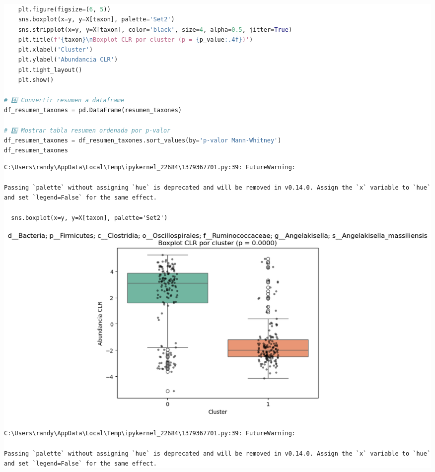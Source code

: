 ```python
    plt.figure(figsize=(6, 5))
    sns.boxplot(x=y, y=X[taxon], palette='Set2')
    sns.stripplot(x=y, y=X[taxon], color='black', size=4, alpha=0.5, jitter=True)
    plt.title(f'{taxon}\nBoxplot CLR por cluster (p = {p_value:.4f})')
    plt.xlabel('Cluster')
    plt.ylabel('Abundancia CLR')
    plt.tight_layout()
    plt.show()

# 4️⃣ Convertir resumen a dataframe
df_resumen_taxones = pd.DataFrame(resumen_taxones)

# 5️⃣ Mostrar tabla resumen ordenada por p-valor
df_resumen_taxones = df_resumen_taxones.sort_values(by='p-valor Mann-Whitney')
df_resumen_taxones

```

    C:\Users\randy\AppData\Local\Temp\ipykernel_22684\1379367701.py:39: FutureWarning: 
    
    Passing `palette` without assigning `hue` is deprecated and will be removed in v0.14.0. Assign the `x` variable to `hue` and set `legend=False` for the same effect.
    
      sns.boxplot(x=y, y=X[taxon], palette='Set2')
    


    
![png](peso_taxones_en_clusters_files/peso_taxones_en_clusters_16_1.png)
    


    C:\Users\randy\AppData\Local\Temp\ipykernel_22684\1379367701.py:39: FutureWarning: 
    
    Passing `palette` without assigning `hue` is deprecated and will be removed in v0.14.0. Assign the `x` variable to `hue` and set `legend=False` for the same effect.
    